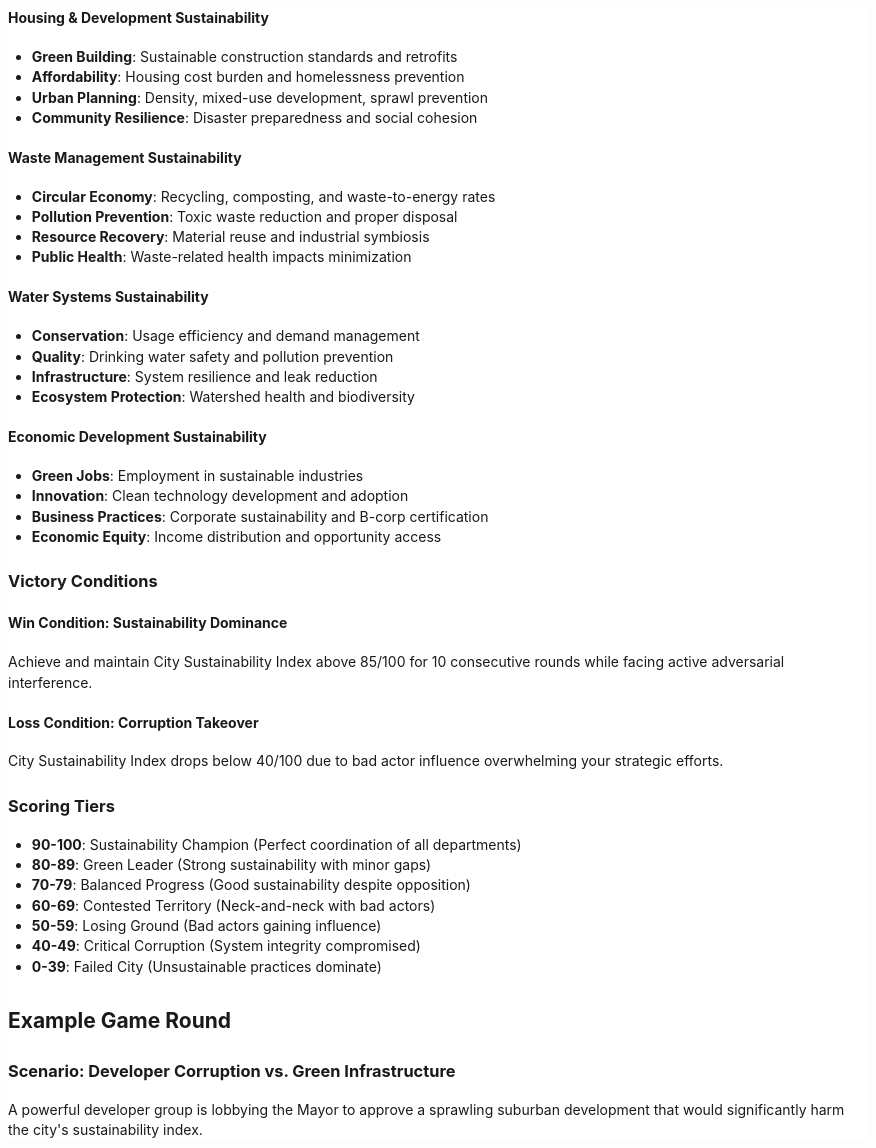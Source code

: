 #### Housing & Development Sustainability
- **Green Building**: Sustainable construction standards and retrofits
- **Affordability**: Housing cost burden and homelessness prevention
- **Urban Planning**: Density, mixed-use development, sprawl prevention
- **Community Resilience**: Disaster preparedness and social cohesion

#### Waste Management Sustainability
- **Circular Economy**: Recycling, composting, and waste-to-energy rates
- **Pollution Prevention**: Toxic waste reduction and proper disposal
- **Resource Recovery**: Material reuse and industrial symbiosis
- **Public Health**: Waste-related health impacts minimization

#### Water Systems Sustainability
- **Conservation**: Usage efficiency and demand management
- **Quality**: Drinking water safety and pollution prevention
- **Infrastructure**: System resilience and leak reduction
- **Ecosystem Protection**: Watershed health and biodiversity

#### Economic Development Sustainability
- **Green Jobs**: Employment in sustainable industries
- **Innovation**: Clean technology development and adoption  
- **Business Practices**: Corporate sustainability and B-corp certification
- **Economic Equity**: Income distribution and opportunity access

### Victory Conditions

#### Win Condition: Sustainability Dominance
Achieve and maintain City Sustainability Index above 85/100 for 10 consecutive rounds while facing active adversarial interference.

#### Loss Condition: Corruption Takeover  
City Sustainability Index drops below 40/100 due to bad actor influence overwhelming your strategic efforts.

### Scoring Tiers
- **90-100**: Sustainability Champion (Perfect coordination of all departments)
- **80-89**: Green Leader (Strong sustainability with minor gaps)  
- **70-79**: Balanced Progress (Good sustainability despite opposition)
- **60-69**: Contested Territory (Neck-and-neck with bad actors)
- **50-59**: Losing Ground (Bad actors gaining influence)
- **40-49**: Critical Corruption (System integrity compromised)
- **0-39**: Failed City (Unsustainable practices dominate)


## Example Game Round

### Scenario: Developer Corruption vs. Green Infrastructure
A powerful developer group is lobbying the Mayor to approve a sprawling suburban development that would significantly harm the city's sustainability index.
